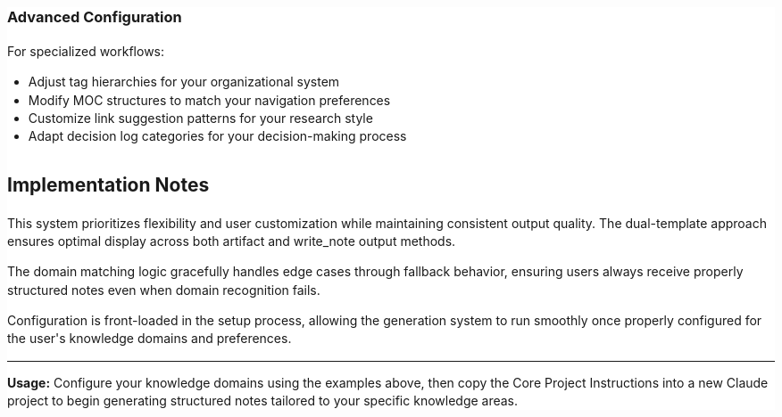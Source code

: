 ### Advanced Configuration
For specialized workflows:
- Adjust tag hierarchies for your organizational system
- Modify MOC structures to match your navigation preferences
- Customize link suggestion patterns for your research style
- Adapt decision log categories for your decision-making process

## Implementation Notes

This system prioritizes flexibility and user customization while maintaining consistent output quality. The dual-template approach ensures optimal display across both artifact and write_note output methods.

The domain matching logic gracefully handles edge cases through fallback behavior, ensuring users always receive properly structured notes even when domain recognition fails.

Configuration is front-loaded in the setup process, allowing the generation system to run smoothly once properly configured for the user's knowledge domains and preferences.

---

**Usage:** Configure your knowledge domains using the examples above, then copy the Core Project Instructions into a new Claude project to begin generating structured notes tailored to your specific knowledge areas.
